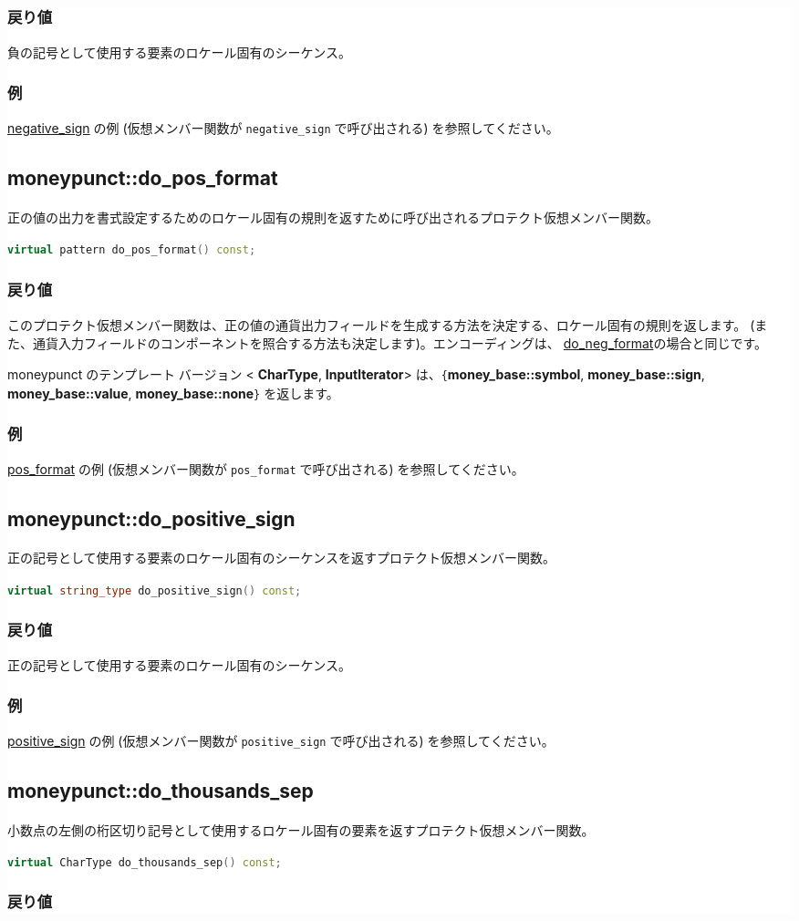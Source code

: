 ### <a name="return-value"></a>戻り値

負の記号として使用する要素のロケール固有のシーケンス。

### <a name="example"></a>例

[negative_sign](#negative_sign) の例 (仮想メンバー関数が `negative_sign` で呼び出される) を参照してください。

## <a name="do_pos_format"></a>  moneypunct::do_pos_format

正の値の出力を書式設定するためのロケール固有の規則を返すために呼び出されるプロテクト仮想メンバー関数。

```cpp
virtual pattern do_pos_format() const;
```

### <a name="return-value"></a>戻り値

このプロテクト仮想メンバー関数は、正の値の通貨出力フィールドを生成する方法を決定する、ロケール固有の規則を返します。 (また、通貨入力フィールドのコンポーネントを照合する方法も決定します)。エンコーディングは、 [do_neg_format](#do_neg_format)の場合と同じです。

moneypunct のテンプレート バージョン \< **CharType**, **Inputlterator**> は、`{`**money_base::symbol**, **money_base::sign**, **money_base::value**, **money_base::none**`}` を返します。

### <a name="example"></a>例

[pos_format](#pos_format) の例 (仮想メンバー関数が `pos_format` で呼び出される) を参照してください。

## <a name="do_positive_sign"></a>  moneypunct::do_positive_sign

正の記号として使用する要素のロケール固有のシーケンスを返すプロテクト仮想メンバー関数。

```cpp
virtual string_type do_positive_sign() const;
```

### <a name="return-value"></a>戻り値

正の記号として使用する要素のロケール固有のシーケンス。

### <a name="example"></a>例

[positive_sign](#positive_sign) の例 (仮想メンバー関数が `positive_sign` で呼び出される) を参照してください。

## <a name="do_thousands_sep"></a>  moneypunct::do_thousands_sep

小数点の左側の桁区切り記号として使用するロケール固有の要素を返すプロテクト仮想メンバー関数。

```cpp
virtual CharType do_thousands_sep() const;
```

### <a name="return-value"></a>戻り値

